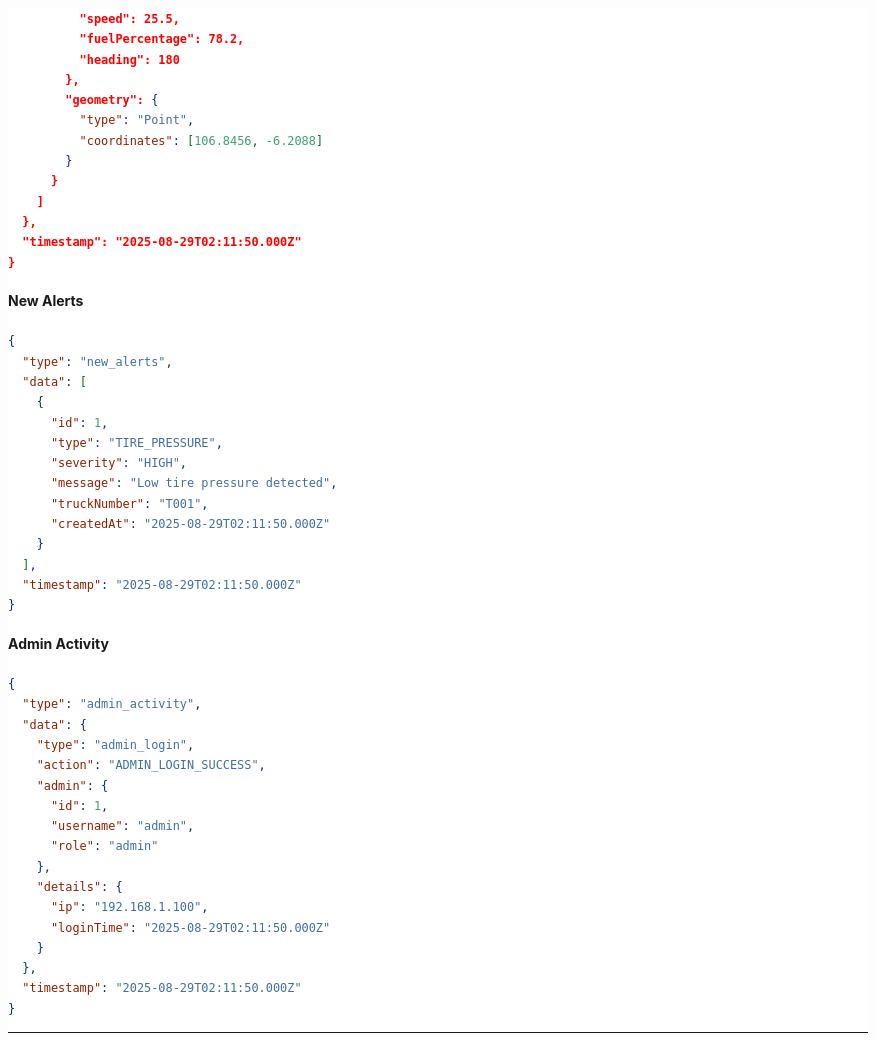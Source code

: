 ```json
          "speed": 25.5,
          "fuelPercentage": 78.2,
          "heading": 180
        },
        "geometry": {
          "type": "Point",
          "coordinates": [106.8456, -6.2088]
        }
      }
    ]
  },
  "timestamp": "2025-08-29T02:11:50.000Z"
}
```

#### New Alerts
```json
{
  "type": "new_alerts",
  "data": [
    {
      "id": 1,
      "type": "TIRE_PRESSURE",
      "severity": "HIGH",
      "message": "Low tire pressure detected",
      "truckNumber": "T001",
      "createdAt": "2025-08-29T02:11:50.000Z"
    }
  ],
  "timestamp": "2025-08-29T02:11:50.000Z"
}
```

#### Admin Activity
```json
{
  "type": "admin_activity",
  "data": {
    "type": "admin_login",
    "action": "ADMIN_LOGIN_SUCCESS",
    "admin": {
      "id": 1,
      "username": "admin",
      "role": "admin"
    },
    "details": {
      "ip": "192.168.1.100",
      "loginTime": "2025-08-29T02:11:50.000Z"
    }
  },
  "timestamp": "2025-08-29T02:11:50.000Z"
}
```

---